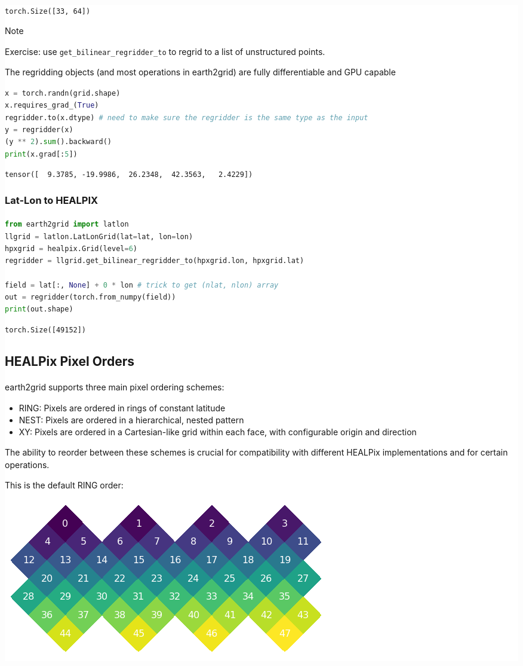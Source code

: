     torch.Size([33, 64])

> [!NOTE]
>
> Exercise: use `get_bilinear_regridder_to` to regrid to a list of
> unstructured points.

The regridding objects (and most operations in earth2grid) are fully
differentiable and GPU capable

``` python
x = torch.randn(grid.shape)
x.requires_grad_(True)
regridder.to(x.dtype) # need to make sure the regridder is the same type as the input
y = regridder(x)
(y ** 2).sum().backward()
print(x.grad[:5])
```

    tensor([  9.3785, -19.9986,  26.2348,  42.3563,   2.4229])

### Lat-Lon to HEALPIX

``` python
from earth2grid import latlon
llgrid = latlon.LatLonGrid(lat=lat, lon=lon)
hpxgrid = healpix.Grid(level=6)
regridder = llgrid.get_bilinear_regridder_to(hpxgrid.lon, hpxgrid.lat)

field = lat[:, None] + 0 * lon # trick to get (nlat, nlon) array
out = regridder(torch.from_numpy(field))
print(out.shape)
```

    torch.Size([49152])

## HEALPix Pixel Orders

earth2grid supports three main pixel ordering schemes:

- RING: Pixels are ordered in rings of constant latitude
- NEST: Pixels are ordered in a hierarchical, nested pattern
- XY: Pixels are ordered in a Cartesian-like grid within each face, with
  configurable origin and direction

The ability to reorder between these schemes is crucial for
compatibility with different HEALPix implementations and for certain
operations.

This is the default RING order:

![](wcrp_healpix_tutorial_files/figure-commonmark/cell-12-output-1.png)
